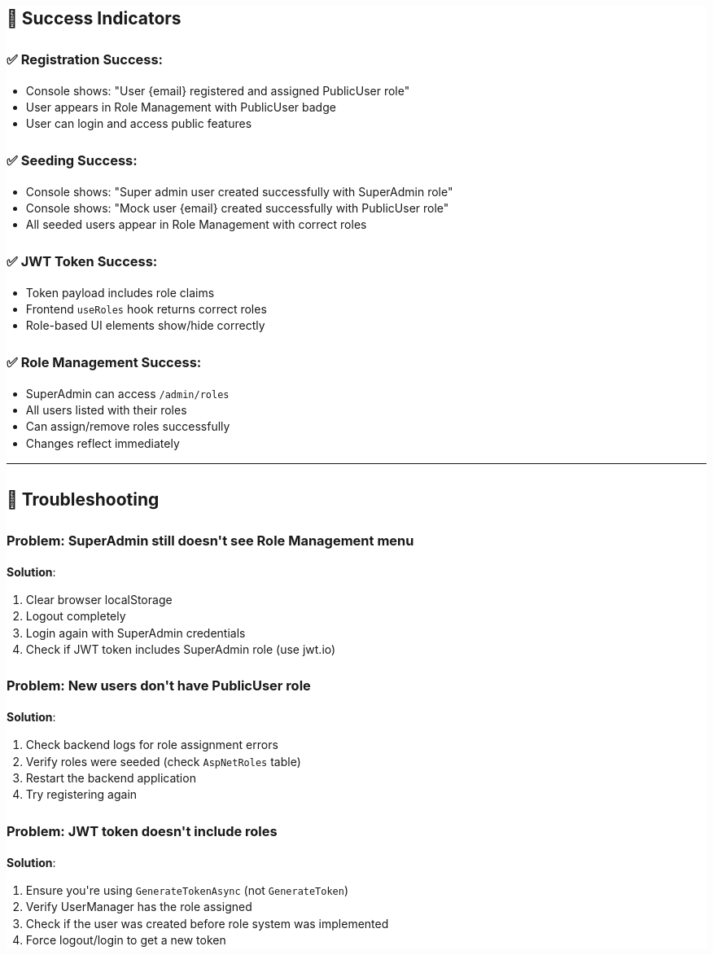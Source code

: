 ## 🎉 Success Indicators

### ✅ Registration Success:
- Console shows: "User {email} registered and assigned PublicUser role"
- User appears in Role Management with PublicUser badge
- User can login and access public features

### ✅ Seeding Success:
- Console shows: "Super admin user created successfully with SuperAdmin role"
- Console shows: "Mock user {email} created successfully with PublicUser role"
- All seeded users appear in Role Management with correct roles

### ✅ JWT Token Success:
- Token payload includes role claims
- Frontend `useRoles` hook returns correct roles
- Role-based UI elements show/hide correctly

### ✅ Role Management Success:
- SuperAdmin can access `/admin/roles`
- All users listed with their roles
- Can assign/remove roles successfully
- Changes reflect immediately

---

## 🐛 Troubleshooting

### Problem: SuperAdmin still doesn't see Role Management menu
**Solution**:
1. Clear browser localStorage
2. Logout completely
3. Login again with SuperAdmin credentials
4. Check if JWT token includes SuperAdmin role (use jwt.io)

### Problem: New users don't have PublicUser role
**Solution**:
1. Check backend logs for role assignment errors
2. Verify roles were seeded (check `AspNetRoles` table)
3. Restart the backend application
4. Try registering again

### Problem: JWT token doesn't include roles
**Solution**:
1. Ensure you're using `GenerateTokenAsync` (not `GenerateToken`)
2. Verify UserManager has the role assigned
3. Check if the user was created before role system was implemented
4. Force logout/login to get a new token
